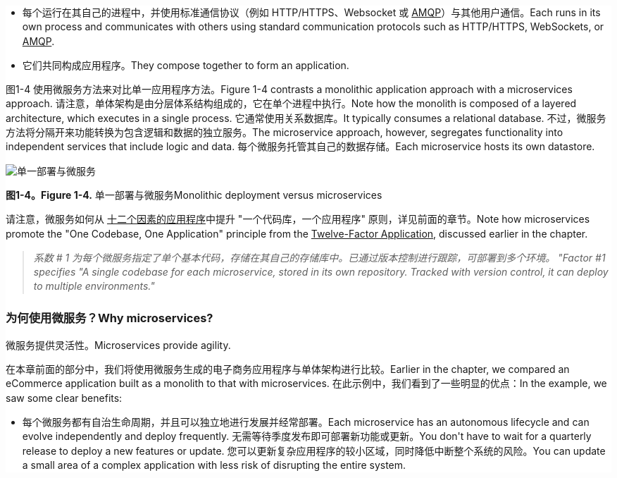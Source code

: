- <span data-ttu-id="c80f8-270">每个运行在其自己的进程中，并使用标准通信协议（例如 HTTP/HTTPS、Websocket 或 [AMQP](https://en.wikipedia.org/wiki/Advanced_Message_Queuing_Protocol)）与其他用户通信。</span><span class="sxs-lookup"><span data-stu-id="c80f8-270">Each runs in its own process and communicates with others using standard communication protocols such as HTTP/HTTPS, WebSockets, or [AMQP](https://en.wikipedia.org/wiki/Advanced_Message_Queuing_Protocol).</span></span>

- <span data-ttu-id="c80f8-271">它们共同构成应用程序。</span><span class="sxs-lookup"><span data-stu-id="c80f8-271">They compose together to form an application.</span></span>

<span data-ttu-id="c80f8-272">图1-4 使用微服务方法来对比单一应用程序方法。</span><span class="sxs-lookup"><span data-stu-id="c80f8-272">Figure 1-4 contrasts a monolithic application approach with a microservices approach.</span></span> <span data-ttu-id="c80f8-273">请注意，单体架构是由分层体系结构组成的，它在单个进程中执行。</span><span class="sxs-lookup"><span data-stu-id="c80f8-273">Note how the monolith is composed of a layered architecture, which executes in a single process.</span></span> <span data-ttu-id="c80f8-274">它通常使用关系数据库。</span><span class="sxs-lookup"><span data-stu-id="c80f8-274">It typically consumes a relational database.</span></span> <span data-ttu-id="c80f8-275">不过，微服务方法将分隔开来功能转换为包含逻辑和数据的独立服务。</span><span class="sxs-lookup"><span data-stu-id="c80f8-275">The microservice approach, however, segregates functionality into independent services that include logic and data.</span></span> <span data-ttu-id="c80f8-276">每个微服务托管其自己的数据存储。</span><span class="sxs-lookup"><span data-stu-id="c80f8-276">Each microservice hosts its own datastore.</span></span>

![单一部署与微服务](./media/monolithic-vs-microservices.png)

<span data-ttu-id="c80f8-278">**图1-4。**</span><span class="sxs-lookup"><span data-stu-id="c80f8-278">**Figure 1-4.**</span></span> <span data-ttu-id="c80f8-279">单一部署与微服务</span><span class="sxs-lookup"><span data-stu-id="c80f8-279">Monolithic deployment versus microservices</span></span>

<span data-ttu-id="c80f8-280">请注意，微服务如何从 [十二个因素的应用程序](https://12factor.net/)中提升 "一个代码库，一个应用程序" 原则，详见前面的章节。</span><span class="sxs-lookup"><span data-stu-id="c80f8-280">Note how microservices promote the "One Codebase, One Application" principle from the [Twelve-Factor Application](https://12factor.net/), discussed earlier in the chapter.</span></span>

> <span data-ttu-id="c80f8-281">*系数 \# 1 为每个微服务指定了单个基本代码，存储在其自己的存储库中。已通过版本控制进行跟踪，可部署到多个环境。 "*</span><span class="sxs-lookup"><span data-stu-id="c80f8-281">*Factor \#1  specifies "A single codebase for each microservice, stored in its own repository. Tracked with version control, it can deploy to multiple environments."*</span></span>

### <a name="why-microservices"></a><span data-ttu-id="c80f8-282">为何使用微服务？</span><span class="sxs-lookup"><span data-stu-id="c80f8-282">Why microservices?</span></span>

<span data-ttu-id="c80f8-283">微服务提供灵活性。</span><span class="sxs-lookup"><span data-stu-id="c80f8-283">Microservices provide agility.</span></span>

<span data-ttu-id="c80f8-284">在本章前面的部分中，我们将使用微服务生成的电子商务应用程序与单体架构进行比较。</span><span class="sxs-lookup"><span data-stu-id="c80f8-284">Earlier in the chapter, we compared an eCommerce application built as a monolith to that with microservices.</span></span> <span data-ttu-id="c80f8-285">在此示例中，我们看到了一些明显的优点：</span><span class="sxs-lookup"><span data-stu-id="c80f8-285">In the example, we saw some clear benefits:</span></span>

- <span data-ttu-id="c80f8-286">每个微服务都有自治生命周期，并且可以独立地进行发展并经常部署。</span><span class="sxs-lookup"><span data-stu-id="c80f8-286">Each microservice has an autonomous lifecycle and can evolve independently and deploy frequently.</span></span> <span data-ttu-id="c80f8-287">无需等待季度发布即可部署新功能或更新。</span><span class="sxs-lookup"><span data-stu-id="c80f8-287">You don't have to wait for a quarterly release to deploy a new features or update.</span></span> <span data-ttu-id="c80f8-288">您可以更新复杂应用程序的较小区域，同时降低中断整个系统的风险。</span><span class="sxs-lookup"><span data-stu-id="c80f8-288">You can update a small area of a complex application with less risk of disrupting the entire system.</span></span>
